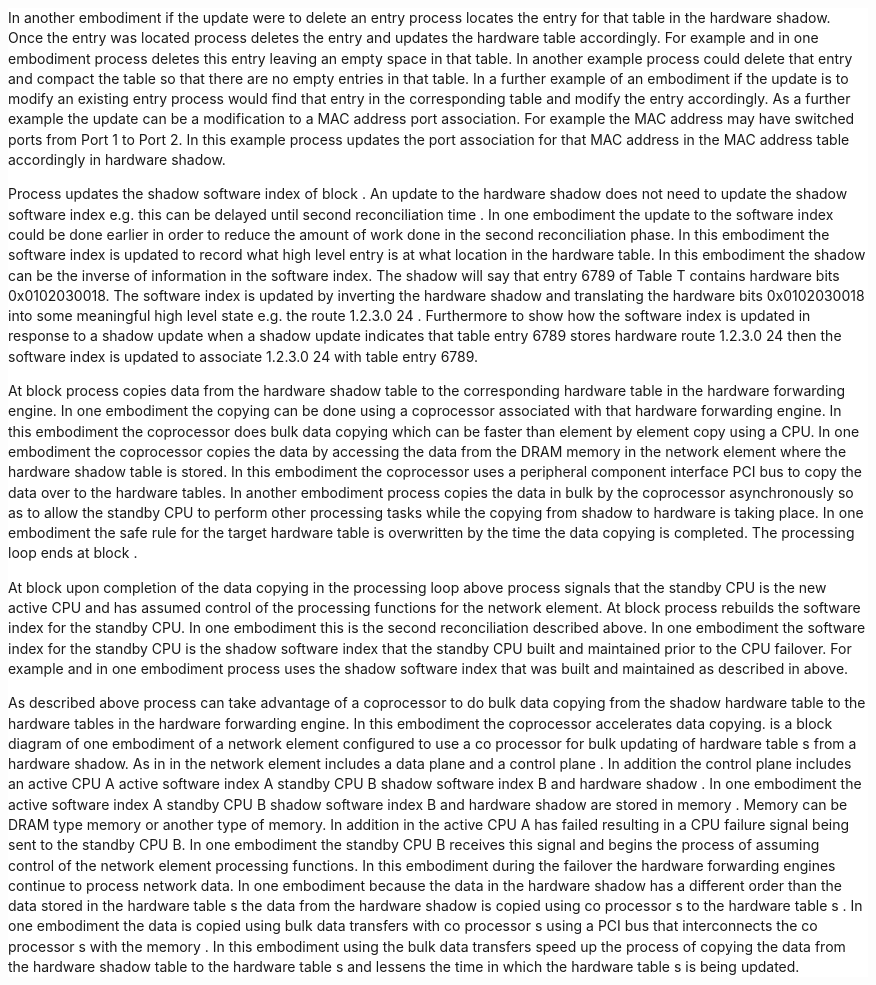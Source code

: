 In another embodiment if the update were to delete an entry process locates the entry for that table in the hardware shadow. Once the entry was located process deletes the entry and updates the hardware table accordingly. For example and in one embodiment process deletes this entry leaving an empty space in that table. In another example process could delete that entry and compact the table so that there are no empty entries in that table. In a further example of an embodiment if the update is to modify an existing entry process would find that entry in the corresponding table and modify the entry accordingly. As a further example the update can be a modification to a MAC address port association. For example the MAC address may have switched ports from Port 1 to Port 2. In this example process updates the port association for that MAC address in the MAC address table accordingly in hardware shadow.

Process updates the shadow software index of block . An update to the hardware shadow does not need to update the shadow software index e.g. this can be delayed until second reconciliation time . In one embodiment the update to the software index could be done earlier in order to reduce the amount of work done in the second reconciliation phase. In this embodiment the software index is updated to record what high level entry is at what location in the hardware table. In this embodiment the shadow can be the inverse of information in the software index. The shadow will say that entry 6789 of Table T contains hardware bits 0x0102030018. The software index is updated by inverting the hardware shadow and translating the hardware bits 0x0102030018 into some meaningful high level state e.g. the route 1.2.3.0 24 . Furthermore to show how the software index is updated in response to a shadow update when a shadow update indicates that table entry 6789 stores hardware route 1.2.3.0 24 then the software index is updated to associate 1.2.3.0 24 with table entry 6789.

At block process copies data from the hardware shadow table to the corresponding hardware table in the hardware forwarding engine. In one embodiment the copying can be done using a coprocessor associated with that hardware forwarding engine. In this embodiment the coprocessor does bulk data copying which can be faster than element by element copy using a CPU. In one embodiment the coprocessor copies the data by accessing the data from the DRAM memory in the network element where the hardware shadow table is stored. In this embodiment the coprocessor uses a peripheral component interface PCI bus to copy the data over to the hardware tables. In another embodiment process copies the data in bulk by the coprocessor asynchronously so as to allow the standby CPU to perform other processing tasks while the copying from shadow to hardware is taking place. In one embodiment the safe rule for the target hardware table is overwritten by the time the data copying is completed. The processing loop ends at block .

At block upon completion of the data copying in the processing loop above process signals that the standby CPU is the new active CPU and has assumed control of the processing functions for the network element. At block process rebuilds the software index for the standby CPU. In one embodiment this is the second reconciliation described above. In one embodiment the software index for the standby CPU is the shadow software index that the standby CPU built and maintained prior to the CPU failover. For example and in one embodiment process uses the shadow software index that was built and maintained as described in above.

As described above process can take advantage of a coprocessor to do bulk data copying from the shadow hardware table to the hardware tables in the hardware forwarding engine. In this embodiment the coprocessor accelerates data copying. is a block diagram of one embodiment of a network element configured to use a co processor for bulk updating of hardware table s from a hardware shadow. As in in the network element includes a data plane and a control plane . In addition the control plane includes an active CPU A active software index A standby CPU B shadow software index B and hardware shadow . In one embodiment the active software index A standby CPU B shadow software index B and hardware shadow are stored in memory . Memory can be DRAM type memory or another type of memory. In addition in the active CPU A has failed resulting in a CPU failure signal being sent to the standby CPU B. In one embodiment the standby CPU B receives this signal and begins the process of assuming control of the network element processing functions. In this embodiment during the failover the hardware forwarding engines continue to process network data. In one embodiment because the data in the hardware shadow has a different order than the data stored in the hardware table s the data from the hardware shadow is copied using co processor s to the hardware table s . In one embodiment the data is copied using bulk data transfers with co processor s using a PCI bus that interconnects the co processor s with the memory . In this embodiment using the bulk data transfers speed up the process of copying the data from the hardware shadow table to the hardware table s and lessens the time in which the hardware table s is being updated.
